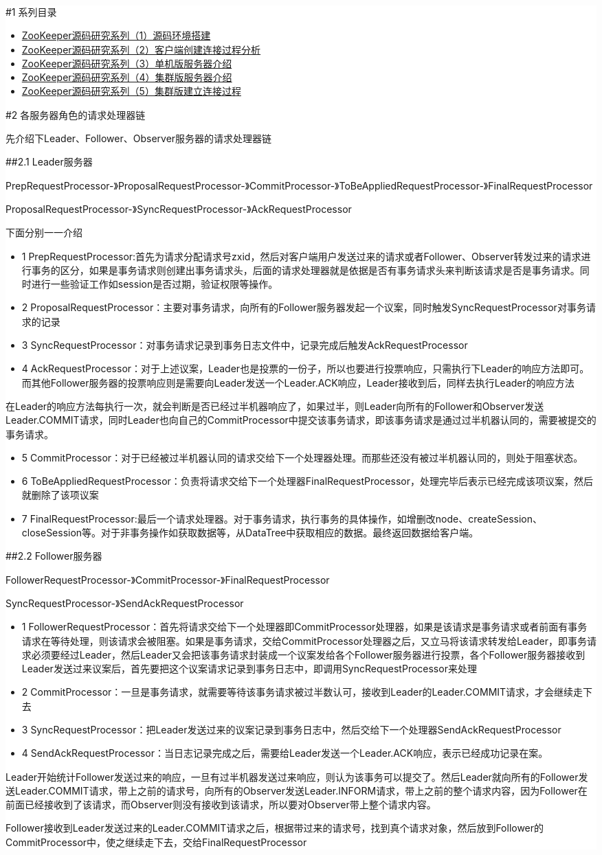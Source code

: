 #1 系列目录

-	[ZooKeeper源码研究系列（1）源码环境搭建](http://my.oschina.net/pingpangkuangmo/blog/484955)
-	[ZooKeeper源码研究系列（2）客户端创建连接过程分析](http://my.oschina.net/pingpangkuangmo/blog/486780)
-	[ZooKeeper源码研究系列（3）单机版服务器介绍](http://my.oschina.net/pingpangkuangmo/blog/491673)
-	[ZooKeeper源码研究系列（4）集群版服务器介绍](http://my.oschina.net/pingpangkuangmo/blog/495311)
-	[ZooKeeper源码研究系列（5）集群版建立连接过程](http://my.oschina.net/pingpangkuangmo/blog/496136)

#2 各服务器角色的请求处理器链

先介绍下Leader、Follower、Observer服务器的请求处理器链

##2.1 Leader服务器
	
PrepRequestProcessor-》ProposalRequestProcessor-》CommitProcessor-》ToBeAppliedRequestProcessor-》FinalRequestProcessor

ProposalRequestProcessor-》SyncRequestProcessor-》AckRequestProcessor

下面分别一一介绍

-	1 PrepRequestProcessor:首先为请求分配请求号zxid，然后对客户端用户发送过来的请求或者Follower、Observer转发过来的请求进行事务的区分，如果是事务请求则创建出事务请求头，后面的请求处理器就是依据是否有事务请求头来判断该请求是否是事务请求。同时进行一些验证工作如session是否过期，验证权限等操作。

-	2 ProposalRequestProcessor：主要对事务请求，向所有的Follower服务器发起一个议案，同时触发SyncRequestProcessor对事务请求的记录

-	3 SyncRequestProcessor：对事务请求记录到事务日志文件中，记录完成后触发AckRequestProcessor

-	4 AckRequestProcessor：对于上述议案，Leader也是投票的一份子，所以也要进行投票响应，只需执行下Leader的响应方法即可。而其他Follower服务器的投票响应则是需要向Leader发送一个Leader.ACK响应，Leader接收到后，同样去执行Leader的响应方法

在Leader的响应方法每执行一次，就会判断是否已经过半机器响应了，如果过半，则Leader向所有的Follower和Observer发送Leader.COMMIT请求，同时Leader也向自己的CommitProcessor中提交该事务请求，即该事务请求是通过过半机器认同的，需要被提交的事务请求。

-	5 CommitProcessor：对于已经被过半机器认同的请求交给下一个处理器处理。而那些还没有被过半机器认同的，则处于阻塞状态。

-	6 ToBeAppliedRequestProcessor：负责将请求交给下一个处理器FinalRequestProcessor，处理完毕后表示已经完成该项议案，然后就删除了该项议案

-	7 FinalRequestProcessor:最后一个请求处理器。对于事务请求，执行事务的具体操作，如增删改node、createSession、closeSession等。对于非事务操作如获取数据等，从DataTree中获取相应的数据。最终返回数据给客户端。

##2.2 Follower服务器

FollowerRequestProcessor-》CommitProcessor-》FinalRequestProcessor

SyncRequestProcessor-》SendAckRequestProcessor

-	1 FollowerRequestProcessor：首先将请求交给下一个处理器即CommitProcessor处理器，如果是该请求是事务请求或者前面有事务请求在等待处理，则该请求会被阻塞。如果是事务请求，交给CommitProcessor处理器之后，又立马将该请求转发给Leader，即事务请求必须要经过Leader，然后Leader又会把该事务请求封装成一个议案发给各个Follower服务器进行投票，各个Follower服务器接收到Leader发送过来议案后，首先要把这个议案请求记录到事务日志中，即调用SyncRequestProcessor来处理

-	2 CommitProcessor：一旦是事务请求，就需要等待该事务请求被过半数认可，接收到Leader的Leader.COMMIT请求，才会继续走下去

-	3 SyncRequestProcessor：把Leader发送过来的议案记录到事务日志中，然后交给下一个处理器SendAckRequestProcessor

-	4 SendAckRequestProcessor：当日志记录完成之后，需要给Leader发送一个Leader.ACK响应，表示已经成功记录在案。

Leader开始统计Follower发送过来的响应，一旦有过半机器发送过来响应，则认为该事务可以提交了。然后Leader就向所有的Follower发送Leader.COMMIT请求，带上之前的请求号，向所有的Observer发送Leader.INFORM请求，带上之前的整个请求内容，因为Follower在前面已经接收到了该请求，而Observer则没有接收到该请求，所以要对Observer带上整个请求内容。

Follower接收到Leader发送过来的Leader.COMMIT请求之后，根据带过来的请求号，找到真个请求对象，然后放到Follower的CommitProcessor中，使之继续走下去，交给FinalRequestProcessor
